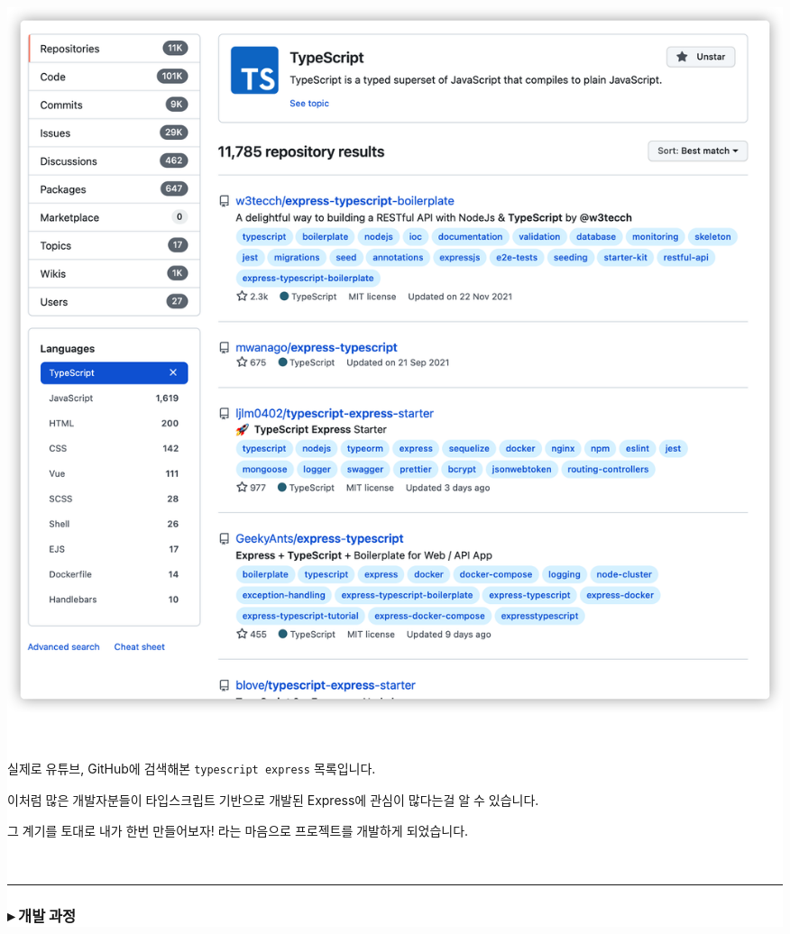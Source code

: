 ![](./images/1/3.png)

<br />

실제로 유튜브, GitHub에 검색해본 `typescript express` 목록입니다.

이처럼 많은 개발자분들이 타입스크립트 기반으로 개발된 Express에 관심이 많다는걸 알 수 있습니다.

그 계기를 토대로 내가 한번 만들어보자! 라는 마음으로 프로젝트를 개발하게 되었습니다.

<br />
<hr />

### **▸ 개발 과정**
